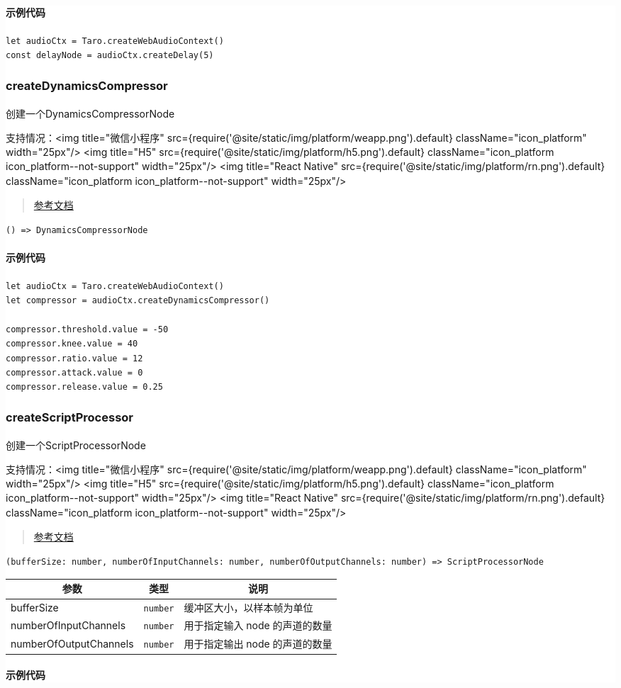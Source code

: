 #### 示例代码

```tsx
let audioCtx = Taro.createWebAudioContext()
const delayNode = audioCtx.createDelay(5)
```

### createDynamicsCompressor

创建一个DynamicsCompressorNode

支持情况：<img title="微信小程序" src={require('@site/static/img/platform/weapp.png').default} className="icon_platform" width="25px"/> <img title="H5" src={require('@site/static/img/platform/h5.png').default} className="icon_platform icon_platform--not-support" width="25px"/> <img title="React Native" src={require('@site/static/img/platform/rn.png').default} className="icon_platform icon_platform--not-support" width="25px"/>

> [参考文档](https://developers.weixin.qq.com/miniprogram/dev/api/media/audio/WebAudioContext.createDynamicsCompressor.html)

```tsx
() => DynamicsCompressorNode
```

#### 示例代码

```tsx
let audioCtx = Taro.createWebAudioContext()
let compressor = audioCtx.createDynamicsCompressor()

compressor.threshold.value = -50
compressor.knee.value = 40
compressor.ratio.value = 12
compressor.attack.value = 0
compressor.release.value = 0.25
```

### createScriptProcessor

创建一个ScriptProcessorNode

支持情况：<img title="微信小程序" src={require('@site/static/img/platform/weapp.png').default} className="icon_platform" width="25px"/> <img title="H5" src={require('@site/static/img/platform/h5.png').default} className="icon_platform icon_platform--not-support" width="25px"/> <img title="React Native" src={require('@site/static/img/platform/rn.png').default} className="icon_platform icon_platform--not-support" width="25px"/>

> [参考文档](https://developers.weixin.qq.com/miniprogram/dev/api/media/audio/WebAudioContext.createScriptProcessor.html)

```tsx
(bufferSize: number, numberOfInputChannels: number, numberOfOutputChannels: number) => ScriptProcessorNode
```

| 参数 | 类型 | 说明 |
| --- | --- | --- |
| bufferSize | `number` | 缓冲区大小，以样本帧为单位 |
| numberOfInputChannels | `number` | 用于指定输入 node 的声道的数量 |
| numberOfOutputChannels | `number` | 用于指定输出 node 的声道的数量 |

#### 示例代码
